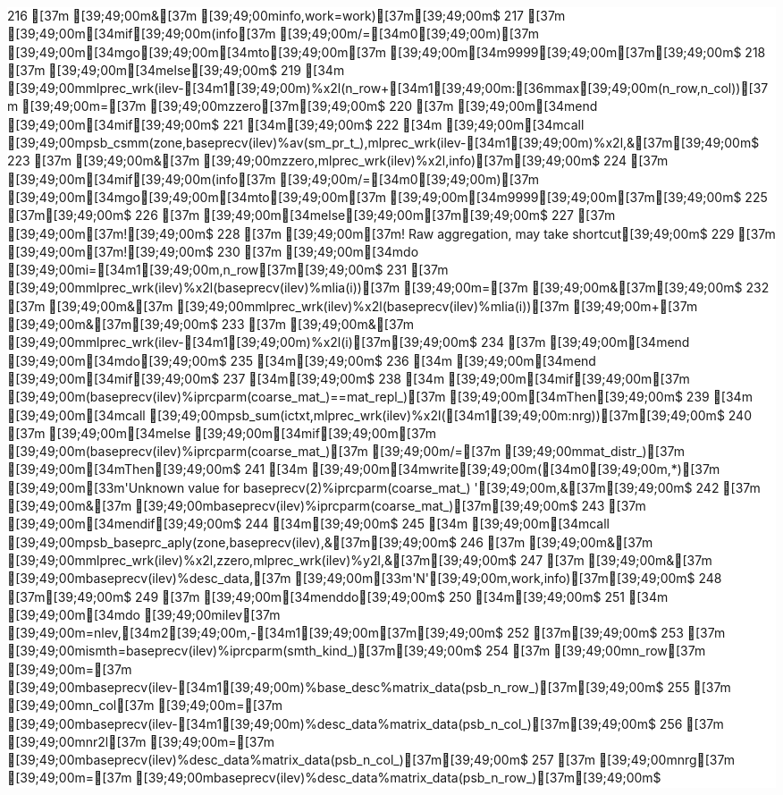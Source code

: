    216	[37m               [39;49;00m&[37m  [39;49;00minfo,work=work)[37m[39;49;00m$
   217	[37m          [39;49;00m[34mif[39;49;00m(info[37m [39;49;00m/=[34m0[39;49;00m)[37m [39;49;00m[34mgo[39;49;00m[34mto[39;49;00m[37m [39;49;00m[34m9999[39;49;00m[37m[39;49;00m$
   218	[37m        [39;49;00m[34melse[39;49;00m$
   219	[34m          [39;49;00mmlprec_wrk(ilev-[34m1[39;49;00m)%x2l(n_row+[34m1[39;49;00m:[36mmax[39;49;00m(n_row,n_col))[37m [39;49;00m=[37m [39;49;00mzzero[37m[39;49;00m$
   220	[37m        [39;49;00m[34mend [39;49;00m[34mif[39;49;00m$
   221	[34m[39;49;00m$
   222	[34m        [39;49;00m[34mcall [39;49;00mpsb_csmm(zone,baseprecv(ilev)%av(sm_pr_t_),mlprec_wrk(ilev-[34m1[39;49;00m)%x2l,&[37m[39;49;00m$
   223	[37m             [39;49;00m&[37m [39;49;00mzzero,mlprec_wrk(ilev)%x2l,info)[37m[39;49;00m$
   224	[37m        [39;49;00m[34mif[39;49;00m(info[37m [39;49;00m/=[34m0[39;49;00m)[37m [39;49;00m[34mgo[39;49;00m[34mto[39;49;00m[37m [39;49;00m[34m9999[39;49;00m[37m[39;49;00m$
   225	[37m[39;49;00m$
   226	[37m      [39;49;00m[34melse[39;49;00m[37m[39;49;00m$
   227	[37m        [39;49;00m[37m![39;49;00m$
   228	[37m        [39;49;00m[37m! Raw  aggregation, may take shortcut[39;49;00m$
   229	[37m        [39;49;00m[37m![39;49;00m$
   230	[37m        [39;49;00m[34mdo [39;49;00mi=[34m1[39;49;00m,n_row[37m[39;49;00m$
   231	[37m          [39;49;00mmlprec_wrk(ilev)%x2l(baseprecv(ilev)%mlia(i))[37m [39;49;00m=[37m [39;49;00m&[37m[39;49;00m$
   232	[37m               [39;49;00m&[37m  [39;49;00mmlprec_wrk(ilev)%x2l(baseprecv(ilev)%mlia(i))[37m [39;49;00m+[37m [39;49;00m&[37m[39;49;00m$
   233	[37m               [39;49;00m&[37m  [39;49;00mmlprec_wrk(ilev-[34m1[39;49;00m)%x2l(i)[37m[39;49;00m$
   234	[37m        [39;49;00m[34mend [39;49;00m[34mdo[39;49;00m$
   235	[34m[39;49;00m$
   236	[34m      [39;49;00m[34mend [39;49;00m[34mif[39;49;00m$
   237	[34m[39;49;00m$
   238	[34m      [39;49;00m[34mif[39;49;00m[37m [39;49;00m(baseprecv(ilev)%iprcparm(coarse_mat_)==mat_repl_)[37m [39;49;00m[34mThen[39;49;00m$
   239	[34m        [39;49;00m[34mcall [39;49;00mpsb_sum(ictxt,mlprec_wrk(ilev)%x2l([34m1[39;49;00m:nrg))[37m[39;49;00m$
   240	[37m      [39;49;00m[34melse [39;49;00m[34mif[39;49;00m[37m [39;49;00m(baseprecv(ilev)%iprcparm(coarse_mat_)[37m [39;49;00m/=[37m [39;49;00mmat_distr_)[37m [39;49;00m[34mThen[39;49;00m$
   241	[34m        [39;49;00m[34mwrite[39;49;00m([34m0[39;49;00m,*)[37m [39;49;00m[33m'Unknown value for baseprecv(2)%iprcparm(coarse_mat_) '[39;49;00m,&[37m[39;49;00m$
   242	[37m             [39;49;00m&[37m [39;49;00mbaseprecv(ilev)%iprcparm(coarse_mat_)[37m[39;49;00m$
   243	[37m      [39;49;00m[34mendif[39;49;00m$
   244	[34m[39;49;00m$
   245	[34m      [39;49;00m[34mcall [39;49;00mpsb_baseprc_aply(zone,baseprecv(ilev),&[37m[39;49;00m$
   246	[37m           [39;49;00m&[37m [39;49;00mmlprec_wrk(ilev)%x2l,zzero,mlprec_wrk(ilev)%y2l,&[37m[39;49;00m$
   247	[37m           [39;49;00m&[37m [39;49;00mbaseprecv(ilev)%desc_data,[37m [39;49;00m[33m'N'[39;49;00m,work,info)[37m[39;49;00m$
   248	[37m[39;49;00m$
   249	[37m    [39;49;00m[34menddo[39;49;00m$
   250	[34m[39;49;00m$
   251	[34m    [39;49;00m[34mdo [39;49;00milev[37m [39;49;00m=nlev,[34m2[39;49;00m,-[34m1[39;49;00m[37m[39;49;00m$
   252	[37m[39;49;00m$
   253	[37m      [39;49;00mismth=baseprecv(ilev)%iprcparm(smth_kind_)[37m[39;49;00m$
   254	[37m      [39;49;00mn_row[37m [39;49;00m=[37m [39;49;00mbaseprecv(ilev-[34m1[39;49;00m)%base_desc%matrix_data(psb_n_row_)[37m[39;49;00m$
   255	[37m      [39;49;00mn_col[37m [39;49;00m=[37m [39;49;00mbaseprecv(ilev-[34m1[39;49;00m)%desc_data%matrix_data(psb_n_col_)[37m[39;49;00m$
   256	[37m      [39;49;00mnr2l[37m  [39;49;00m=[37m [39;49;00mbaseprecv(ilev)%desc_data%matrix_data(psb_n_col_)[37m[39;49;00m$
   257	[37m      [39;49;00mnrg[37m   [39;49;00m=[37m [39;49;00mbaseprecv(ilev)%desc_data%matrix_data(psb_n_row_)[37m[39;49;00m$